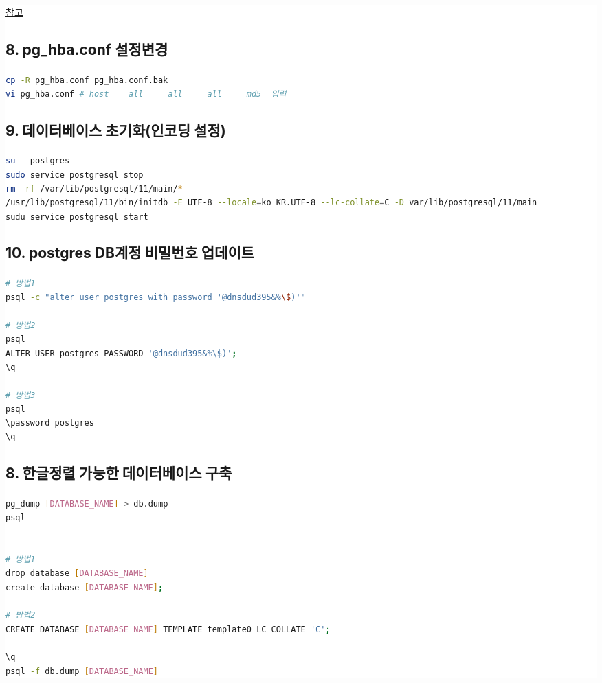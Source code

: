 [참고](https://pgtune.leopard.in.ua/#/)

## 8. pg_hba.conf 설정변경

```bash
cp -R pg_hba.conf pg_hba.conf.bak
vi pg_hba.conf # host    all     all     all     md5  입력
```

## 9. 데이터베이스 초기화(인코딩 설정)

```bash
su - postgres
sudo service postgresql stop
rm -rf /var/lib/postgresql/11/main/*
/usr/lib/postgresql/11/bin/initdb -E UTF-8 --locale=ko_KR.UTF-8 --lc-collate=C -D var/lib/postgresql/11/main
sudu service postgresql start
```

## 10. postgres DB계정 비밀번호 업데이트

```bash
# 방법1
psql -c "alter user postgres with password '@dnsdud395&%\$)'"

# 방법2
psql
ALTER USER postgres PASSWORD '@dnsdud395&%\$)';
\q

# 방법3
psql
\password postgres
\q
```

## 8. 한글정렬 가능한 데이터베이스 구축

```bash
pg_dump [DATABASE_NAME] > db.dump
psql


# 방법1
drop database [DATABASE_NAME]
create database [DATABASE_NAME];

# 방법2
CREATE DATABASE [DATABASE_NAME] TEMPLATE template0 LC_COLLATE 'C';

\q
psql -f db.dump [DATABASE_NAME]
```
